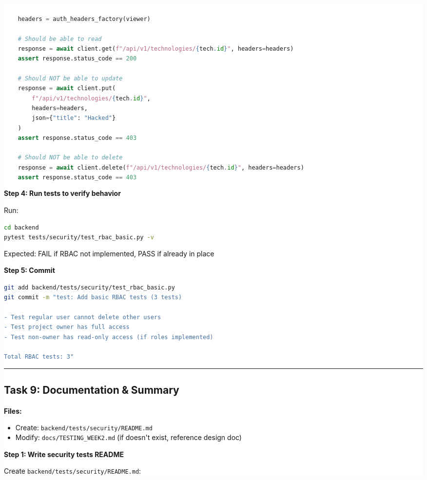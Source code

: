 ```python

    headers = auth_headers_factory(viewer)

    # Should be able to read
    response = await client.get(f"/api/v1/technologies/{tech.id}", headers=headers)
    assert response.status_code == 200

    # Should NOT be able to update
    response = await client.put(
        f"/api/v1/technologies/{tech.id}",
        headers=headers,
        json={"title": "Hacked"}
    )
    assert response.status_code == 403

    # Should NOT be able to delete
    response = await client.delete(f"/api/v1/technologies/{tech.id}", headers=headers)
    assert response.status_code == 403
```

**Step 4: Run tests to verify behavior**

Run:
```bash
cd backend
pytest tests/security/test_rbac_basic.py -v
```

Expected: FAIL if RBAC not implemented, PASS if already in place

**Step 5: Commit**

```bash
git add backend/tests/security/test_rbac_basic.py
git commit -m "test: Add basic RBAC tests (3 tests)

- Test regular user cannot delete other users
- Test project owner has full access
- Test non-owner has read-only access (if roles implemented)

Total RBAC tests: 3"
```

---

## Task 9: Documentation & Summary

**Files:**
- Create: `backend/tests/security/README.md`
- Modify: `docs/TESTING_WEEK2.md` (if doesn't exist, reference design doc)

**Step 1: Write security tests README**

Create `backend/tests/security/README.md`:
